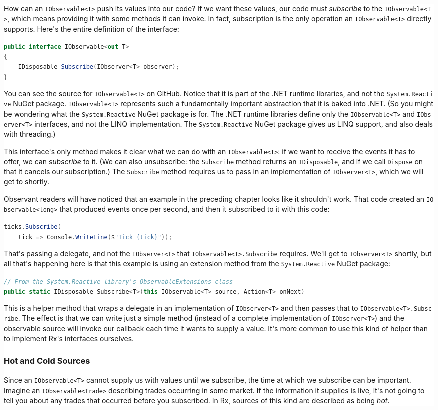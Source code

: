 How can an `IObservable<T>` push its values into our code? If we want these values, our code must _subscribe_ to the `IObservable<T>`, which means providing it with some methods it can invoke. In fact, subscription is the only operation an `IObservable<T>` directly supports. Here's the entire definition of the interface:

```csharp
public interface IObservable<out T>
{
    IDisposable Subscribe(IObserver<T> observer);
}
```

You can see [the source for `IObservable<T>` on GitHub](https://github.com/dotnet/runtime/blob/b4008aefaf8e3b262fbb764070ea1dd1abe7d97c/src/libraries/System.Private.CoreLib/src/System/IObservable.cs). Notice that it is part of the .NET runtime libraries, and not the `System.Reactive` NuGet package. `IObservable<T>` represents such a fundamentally important abstraction that it is baked into .NET. (So you might be wondering what the `System.Reactive` NuGet package is for. The .NET runtime libraries define only the `IObservable<T>` and `IObserver<T>` interfaces, and not the LINQ implementation. The `System.Reactive` NuGet package gives us LINQ support, and also deals with threading.)

This interface's only method makes it clear what we can do with an `IObservable<T>`: if we want to receive the events it has to offer, we can _subscribe_ to it. (We can also unsubscribe: the `Subscribe` method returns an `IDisposable`, and if we call `Dispose` on that it cancels our subscription.) The `Subscribe` method requires us to pass in an implementation of `IObserver<T>`, which we will get to shortly.

Observant readers will have noticed that an example in the preceding chapter looks like it shouldn't work. That code created an `IObservable<long>` that produced events once per second, and then it subscribed to it with this code:

```csharp
ticks.Subscribe(
    tick => Console.WriteLine($"Tick {tick}"));
```

That's passing a delegate, and not the `IObserver<T>` that `IObservable<T>.Subscribe` requires. We'll get to `IObserver<T>` shortly, but all that's happening here is that this example is using an extension method from the `System.Reactive` NuGet package:

```csharp
// From the System.Reactive library's ObservableExtensions class
public static IDisposable Subscribe<T>(this IObservable<T> source, Action<T> onNext)
```

This is a helper method that wraps a delegate in an implementation of `IObserver<T>` and then passes that to `IObservable<T>.Subscribe`. The effect is that we can write just a simple method (instead of a complete implementation of `IObserver<T>`) and the observable source will invoke our callback each time it wants to supply a value. It's more common to use this kind of helper than to implement Rx's interfaces ourselves.

### Hot and Cold Sources

Since an `IObservable<T>` cannot supply us with values until we subscribe, the time at which we subscribe can be important. Imagine an `IObservable<Trade>` describing trades occurring in some market. If the information it supplies is live, it's not going to tell you about any trades that occurred before you subscribed. In Rx, sources of this kind are described as being _hot_.
